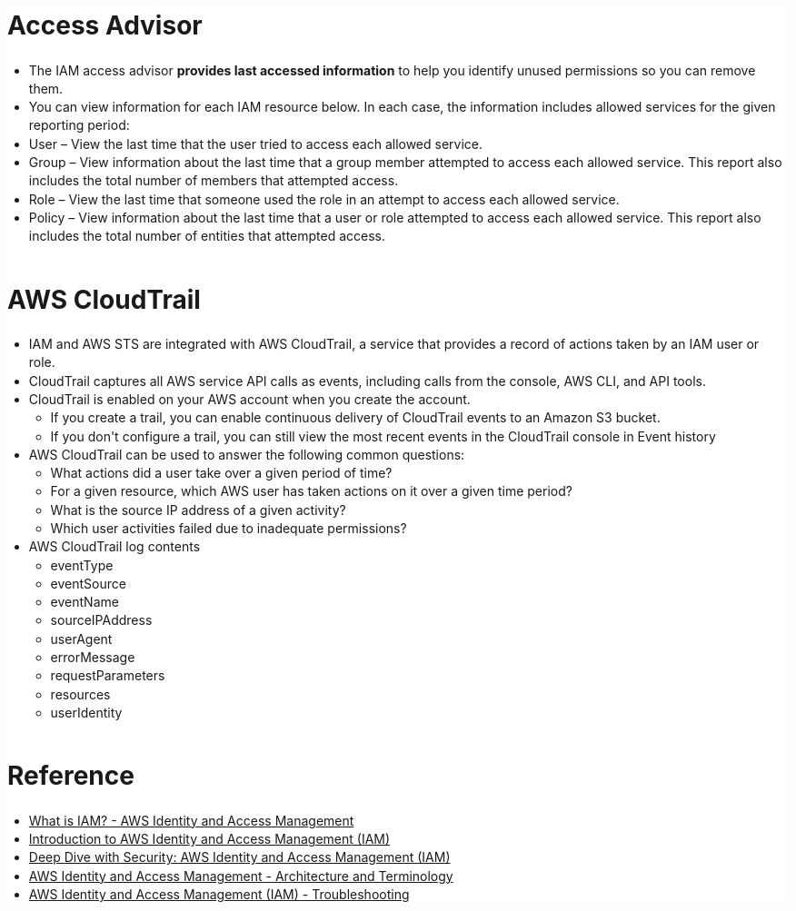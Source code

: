 # Access Advisor
+ The IAM access advisor **provides last accessed information** to help you identify unused permissions so you can remove them. 
+ You can view information for each IAM resource below. In each case, the information includes allowed services for the given reporting period:
+ User – View the last time that the user tried to access each allowed service.
+ Group – View information about the last time that a group member attempted to access each allowed service. This report also includes the total number of members that attempted access.
+ Role – View the last time that someone used the role in an attempt to access each allowed service.
+ Policy – View information about the last time that a user or role attempted to access each allowed service. This report also includes the total number of entities that attempted access.
# AWS CloudTrail
+ IAM and AWS STS are integrated with AWS CloudTrail, a service that provides a record of actions taken by an IAM user or role.
+ CloudTrail captures all AWS service API calls as events, including calls from the console, AWS CLI, and API tools.
+ CloudTrail is enabled on your AWS account when you create the account.
    + If you create a trail, you can enable continuous delivery of CloudTrail events to an Amazon S3 bucket. 
    + If you don't configure a trail, you can still view the most recent events in the CloudTrail console in Event history
+ AWS CloudTrail can be used to answer the following common questions:
    + What actions did a user take over a given period of time?
    + For a given resource, which AWS user has taken actions on it over a given time period?
    + What is the source IP address of a given activity?
    + Which user activities failed due to inadequate permissions?
+ AWS CloudTrail log contents
    + eventType
    + eventSource
    + eventName
    + sourceIPAddress
    + userAgent
    + errorMessage
    + requestParameters
    + resources
    + userIdentity
# Reference
+ [What is IAM? - AWS Identity and Access Management](https://docs.aws.amazon.com/IAM/latest/UserGuide/introduction.html)
+ [Introduction to AWS Identity and Access Management (IAM)](https://explore.skillbuilder.aws/learn/course/120/introduction-to-aws-identity-and-access-management-iam)
+ [Deep Dive with Security: AWS Identity and Access Management (IAM)](https://explore.skillbuilder.aws/learn/course/104/deep-dive-with-security-aws-identity-and-access-management-iam)
+ [AWS Identity and Access Management - Architecture and Terminology](https://explore.skillbuilder.aws/learn/course/479/aws-identity-and-access-management-architecture-and-terminology)
+ [AWS Identity and Access Management (IAM) - Troubleshooting](https://explore.skillbuilder.aws/learn/course/15564/aws-identity-and-access-management-iam-troubleshooting)